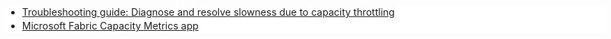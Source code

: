 - [Troubleshooting guide: Diagnose and resolve slowness due to capacity throttling](capacity-planning-troubleshoot-throttling.md)
- [Microsoft Fabric Capacity Metrics app](metrics-app.md)
